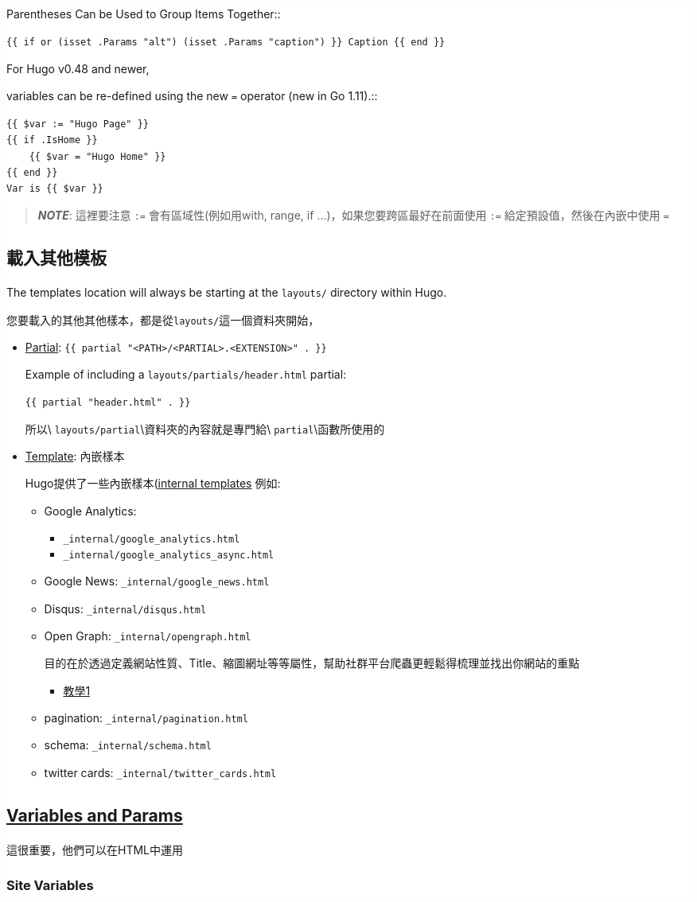 Parentheses Can be Used to Group Items Together::

    {{ if or (isset .Params "alt") (isset .Params "caption") }} Caption {{ end }}

For Hugo v0.48 and newer,

variables can be re-defined using the new ``=`` operator (new in Go 1.11).::

    {{ $var := "Hugo Page" }}
    {{ if .IsHome }}
        {{ $var = "Hugo Home" }}
    {{ end }}
    Var is {{ $var }}

> **_NOTE_**: 這裡要注意 ``:=`` 會有區域性(例如用with, range, if ...)，如果您要跨區最好在前面使用 ``:=`` 給定預設值，然後在內嵌中使用 ``=``

## 載入其他模板

The templates location will always be starting at the ``layouts/`` directory within Hugo.

您要載入的其他其他樣本，都是從``layouts/``這一個資料夾開始，

- [Partial](https://gohugo.io/templates/introduction/#partial): ``{{ partial "<PATH>/<PARTIAL>.<EXTENSION>" . }}``

    Example of including a ``layouts/partials/header.html`` partial:

      {{ partial "header.html" . }}

    所以\ ``layouts/partial``\資料夾的內容就是專門給\ ``partial``\函數所使用的

- [Template](https://gohugo.io/templates/introduction/#template>): 內嵌樣本

    Hugo提供了一些內嵌樣本([internal templates](https://gohugo.io/templates/internal/) 例如:

    - Google Analytics:

        - ``_internal/google_analytics.html``
        - ``_internal/google_analytics_async.html``

    - Google News: ``_internal/google_news.html``
    - Disqus: ``_internal/disqus.html``

    - Open Graph: ``_internal/opengraph.html``

        目的在於透過定義網站性質、Title、縮圖網址等等屬性，幫助社群平台爬蟲更輕鬆得梳理並找出你網站的重點

        - [教學1](https://medium.com/@JasonCK/%E5%A6%82%E4%BD%95%E4%B8%8D%E8%AE%93%E7%B8%AE%E5%9C%96%E6%AF%80%E6%8E%89%E4%BD%A0%E7%9A%84%E8%A8%AD%E8%A8%88-a6edd290981d)

    - pagination: ``_internal/pagination.html``
    - schema: ``_internal/schema.html``
    - twitter cards: ``_internal/twitter_cards.html``


## [Variables and Params]

這很重要，他們可以在HTML中運用

### Site Variables


[The .Site.Params Variable]: https://gohugo.io/variables/site/#the-siteparams-variable
[Introduction to Hugo Templating]: https://gohugo.io/templates/introduction/
[hugoDocs]: https://github.com/gohugoio/hugoDocs
[Static Site Generators]: https://jamstack.org/generators/
[How do I remove a submodule?]: https://www.atlassian.com/git/articles/core-concept-workflows-and-tips
[ananke]: https://github.com/budparr/gohugo-theme-ananke.git
[hugo-theme-cleanwhite]: https://github.com/zhaohuabing/hugo-theme-cleanwhite.git
[Variables and Params]: https://gohugo.io/variables/